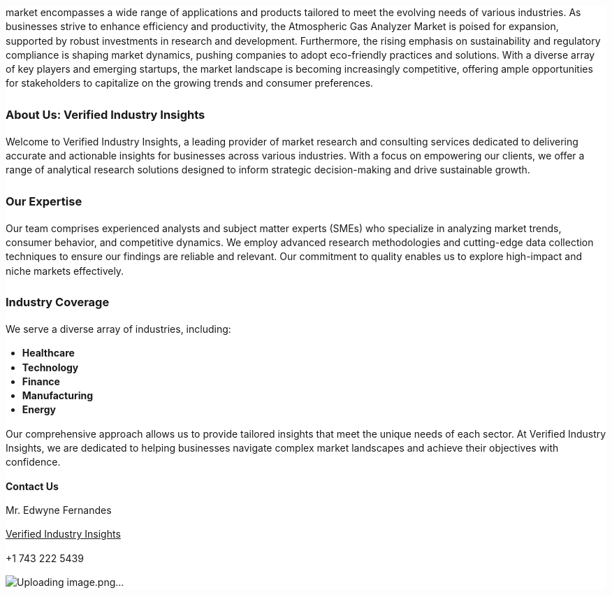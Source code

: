 market encompasses a wide range of applications and products tailored to meet the evolving needs of various industries. As businesses strive to enhance efficiency and productivity, the Atmospheric Gas Analyzer Market is poised for expansion, supported by robust investments in research and development. Furthermore, the rising emphasis on sustainability and regulatory compliance is shaping market dynamics, pushing companies to adopt eco-friendly practices and solutions. With a diverse array of key players and emerging startups, the market landscape is becoming increasingly competitive, offering ample opportunities for stakeholders to capitalize on the growing trends and consumer preferences.</p><h3>About Us: Verified Industry Insights</h3><p>Welcome to Verified Industry Insights, a leading provider of market research and consulting services dedicated to delivering accurate and actionable insights for businesses across various industries. With a focus on empowering our clients, we offer a range of analytical research solutions designed to inform strategic decision-making and drive sustainable growth.</p><h3>Our Expertise</h3><p>Our team comprises experienced analysts and subject matter experts (SMEs) who specialize in analyzing market trends, consumer behavior, and competitive dynamics. We employ advanced research methodologies and cutting-edge data collection techniques to ensure our findings are reliable and relevant. Our commitment to quality enables us to explore high-impact and niche markets effectively.</p><h3>Industry Coverage</h3><p>We serve a diverse array of industries, including:</p><ul><li><strong>Healthcare</strong></li><li><strong>Technology</strong></li><li><strong>Finance</strong></li><li><strong>Manufacturing</strong></li><li><strong>Energy</strong></li></ul><p>Our comprehensive approach allows us to provide tailored insights that meet the unique needs of each sector. At Verified Industry Insights, we are dedicated to helping businesses navigate complex market landscapes and achieve their objectives with confidence.</p><p><strong>Contact Us</strong></p><p>Mr. Edwyne Fernandes</p><p><a href="https://www.verifiedindustryinsights.com/">Verified Industry Insights</a></p><p>+1 743 222 5439</p>
![Uploading image.png…]()
